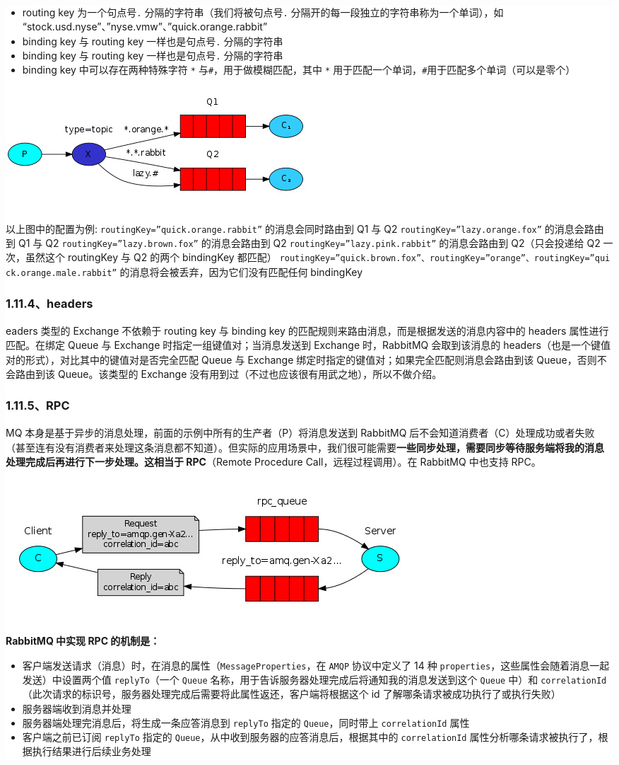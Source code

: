 - routing key 为一个句点号`.` 分隔的字符串（我们将被句点号`.` 分隔开的每一段独立的字符串称为一个单词），如 “stock.usd.nyse”、”nyse.vmw”、”quick.orange.rabbit”
- binding key 与 routing key 一样也是句点号`.` 分隔的字符串
- binding key 与 routing key 一样也是句点号`.` 分隔的字符串
- binding key 中可以存在两种特殊字符 `*` 与`#`，用于做模糊匹配，其中 `*` 用于匹配一个单词，`#`用于匹配多个单词（可以是零个）

![img](img/006tNc79ly1fq9vtw1f5sj30bs04raa2.jpg)

以上图中的配置为例:
`routingKey=”quick.orange.rabbit”` 的消息会同时路由到 Q1 与 Q2
`routingKey=”lazy.orange.fox”` 的消息会路由到 Q1 与 Q2
`routingKey=”lazy.brown.fox”` 的消息会路由到 Q2
`routingKey=”lazy.pink.rabbit”` 的消息会路由到 Q2（只会投递给 Q2 一次，虽然这个 routingKey 与 Q2 的两个 bindingKey 都匹配）
`routingKey=”quick.brown.fox”、routingKey=”orange”、routingKey=”quick.orange.male.rabbit”` 的消息将会被丢弃，因为它们没有匹配任何 bindingKey

### 1.11.4、headers

eaders 类型的 Exchange 不依赖于 routing key 与 binding key 的匹配规则来路由消息，而是根据发送的消息内容中的 headers 属性进行匹配。在绑定 Queue 与 Exchange 时指定一组键值对；当消息发送到 Exchange 时，RabbitMQ 会取到该消息的 headers（也是一个键值对的形式），对比其中的键值对是否完全匹配 Queue 与 Exchange 绑定时指定的键值对；如果完全匹配则消息会路由到该 Queue，否则不会路由到该 Queue。该类型的 Exchange 没有用到过（不过也应该很有用武之地），所以不做介绍。

### 1.11.5、RPC

MQ 本身是基于异步的消息处理，前面的示例中所有的生产者（P）将消息发送到 RabbitMQ 后不会知道消费者（C）处理成功或者失败（甚至连有没有消费者来处理这条消息都不知道）。但实际的应用场景中，我们很可能需要**一些同步处理，需要同步等待服务端将我的消息处理完成后再进行下一步处理。这相当于 RPC**（Remote Procedure Call，远程过程调用）。在 RabbitMQ 中也支持 RPC。

![img](img/006tNc79ly1fq9vuk7nu2j30g005k3yl.jpg)

**RabbitMQ 中实现 RPC 的机制是：**

- 客户端发送请求（消息）时，在消息的属性（`MessageProperties`，在 `AMQP` 协议中定义了 14 种 `properties`，这些属性会随着消息一起发送）中设置两个值 `replyTo`（一个 `Queue` 名称，用于告诉服务器处理完成后将通知我的消息发送到这个 `Queue` 中）和 `correlationId`（此次请求的标识号，服务器处理完成后需要将此属性返还，客户端将根据这个 id 了解哪条请求被成功执行了或执行失败）
- 服务器端收到消息并处理
- 服务器端处理完消息后，将生成一条应答消息到 `replyTo` 指定的 `Queue`，同时带上 `correlationId` 属性
- 客户端之前已订阅 `replyTo` 指定的 `Queue`，从中收到服务器的应答消息后，根据其中的 `correlationId` 属性分析哪条请求被执行了，根据执行结果进行后续业务处理

